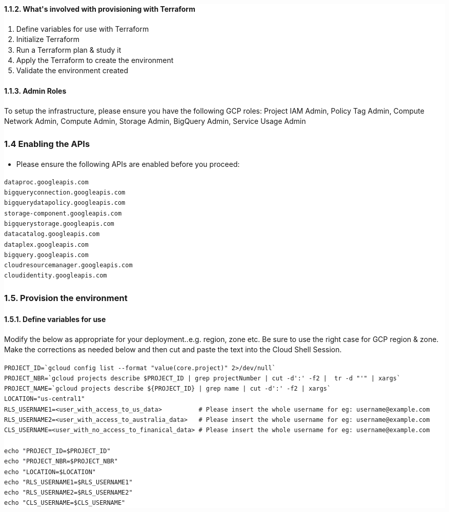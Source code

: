 #### 1.1.2. What's involved with provisioning with Terraform

1. Define variables for use with Terraform
2. Initialize Terraform
3. Run a Terraform plan & study it
4. Apply the Terraform to create the environment
5. Validate the environment created

#### 1.1.3. Admin Roles

To setup the infrastructure, please ensure you have the following GCP roles: Project IAM Admin, Policy Tag Admin, Compute Network Admin, Compute Admin, Storage Admin, BigQuery Admin, Service Usage Admin


### 1.4 Enabling the APIs

- Please ensure the following APIs are enabled before you proceed: 

```
dataproc.googleapis.com
bigqueryconnection.googleapis.com
bigquerydatapolicy.googleapis.com
storage-component.googleapis.com
bigquerystorage.googleapis.com
datacatalog.googleapis.com
dataplex.googleapis.com
bigquery.googleapis.com
cloudresourcemanager.googleapis.com
cloudidentity.googleapis.com
```

### 1.5. Provision the environment

#### 1.5.1. Define variables for use

Modify the below as appropriate for your deployment..e.g. region, zone etc. Be sure to use the right case for GCP region & zone.<br>
Make the corrections as needed below and then cut and paste the text into the Cloud Shell Session. <br>

```
PROJECT_ID=`gcloud config list --format "value(core.project)" 2>/dev/null`
PROJECT_NBR=`gcloud projects describe $PROJECT_ID | grep projectNumber | cut -d':' -f2 |  tr -d "'" | xargs`
PROJECT_NAME=`gcloud projects describe ${PROJECT_ID} | grep name | cut -d':' -f2 | xargs`
LOCATION="us-central1"
RLS_USERNAME1=<user_with_access_to_us_data>          # Please insert the whole username for eg: username@example.com
RLS_USERNAME2=<user_with_access_to_australia_data>   # Please insert the whole username for eg: username@example.com
CLS_USERNAME=<user_with_no_access_to_finanical_data> # Please insert the whole username for eg: username@example.com

echo "PROJECT_ID=$PROJECT_ID"
echo "PROJECT_NBR=$PROJECT_NBR"
echo "LOCATION=$LOCATION"
echo "RLS_USERNAME1=$RLS_USERNAME1"
echo "RLS_USERNAME2=$RLS_USERNAME2"
echo "CLS_USERNAME=$CLS_USERNAME"
```
